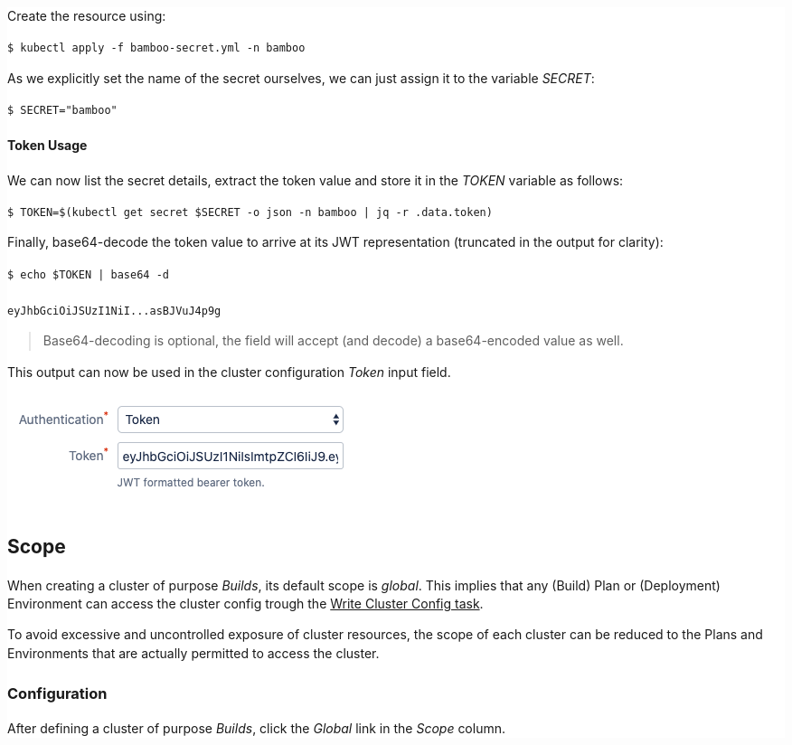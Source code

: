 Create the resource using:

```
$ kubectl apply -f bamboo-secret.yml -n bamboo
```

As we explicitly set the name of the secret ourselves, we can just assign it to the variable *SECRET*: 

```
$ SECRET="bamboo"
```

#### Token Usage

We can now list the secret details, extract the token value and store it in the *TOKEN* variable as follows:

```
$ TOKEN=$(kubectl get secret $SECRET -o json -n bamboo | jq -r .data.token)
```

Finally, base64-decode the token value to arrive at its JWT representation (truncated in the output for clarity):

```
$ echo $TOKEN | base64 -d

eyJhbGciOiJSUzI1NiI...asBJVuJ4p9g
```

> Base64-decoding is optional, the field will accept (and decode) a base64-encoded value as well.

This output can now be used in the cluster configuration *Token* input field.

<kbd>![cluster-auth-token](../../_media/screenshots/cluster_auth_token.png "Cluster Auth Token")</kbd>

## Scope

When creating a cluster of purpose *Builds*, its default scope is *global*. This implies that any (Build) Plan or
(Deployment) Environment can access the cluster config trough the [Write Cluster Config task](/tasks/cluster.md).

To avoid excessive and uncontrolled exposure of cluster resources, the scope of each cluster can be reduced
to the Plans and Environments that are actually permitted to access the cluster.

 ### Configuration
 
 After defining a cluster of purpose *Builds*, click the *Global* link in the *Scope* column.
 